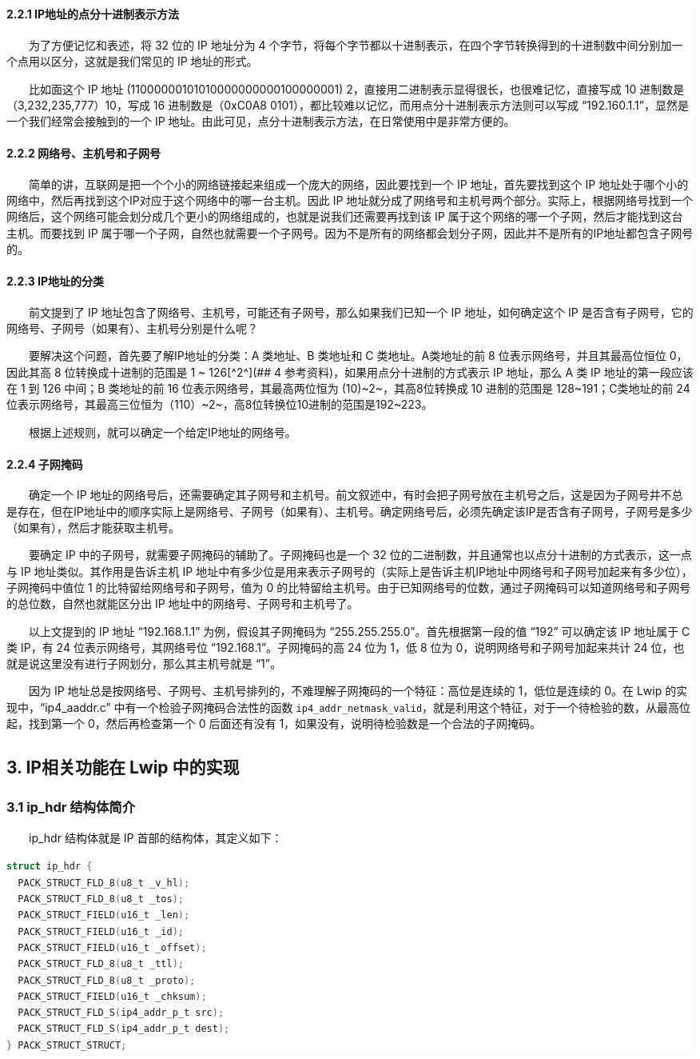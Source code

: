 #### 2.2.1 IP地址的点分十进制表示方法

  为了方便记忆和表述，将 32 位的 IP 地址分为 4 个字节，将每个字节都以十进制表示，在四个字节转换得到的十进制数中间分别加一个点用以区分，这就是我们常见的 IP 地址的形式。

  比如面这个 IP 地址 \(11000000101010000000000100000001\) 2，直接用二进制表示显得很长，也很难记忆，直接写成 10 进制数是（3,232,235,777）10，写成 16 进制数是（0xC0A8 0101），都比较难以记忆，而用点分十进制表示方法则可以写成 “192.160.1.1”，显然是一个我们经常会接触到的一个 IP 地址。由此可见，点分十进制表示方法，在日常使用中是非常方便的。

#### 2.2.2 网络号、主机号和子网号

  简单的讲，互联网是把一个个小的网络链接起来组成一个庞大的网络，因此要找到一个 IP 地址，首先要找到这个 IP 地址处于哪个小的网络中，然后再找到这个IP对应于这个网络中的哪一台主机。因此 IP 地址就分成了网络号和主机号两个部分。实际上，根据网络号找到一个网络后，这个网络可能会划分成几个更小的网络组成的，也就是说我们还需要再找到该 IP 属于这个网络的哪一个子网，然后才能找到这台主机。而要找到 IP 属于哪一个子网，自然也就需要一个子网号。因为不是所有的网络都会划分子网，因此并不是所有的IP地址都包含子网号的。

#### 2.2.3 IP地址的分类

  前文提到了 IP 地址包含了网络号、主机号，可能还有子网号，那么如果我们已知一个 IP 地址，如何确定这个 IP 是否含有子网号，它的网络号、子网号（如果有）、主机号分别是什么呢？

  要解决这个问题，首先要了解IP地址的分类：A 类地址、B 类地址和 C 类地址。A类地址的前 8 位表示网络号，并且其最高位恒位 0，因此其高 8 位转换成十进制的范围是 1 \~ 126[^2^](## 4  参考资料)，如果用点分十进制的方式表示 IP 地址，那么 A 类 IP 地址的第一段应该在 1 到 126 中间；B 类地址的前 16 位表示网络号，其最高两位恒为 \(10\)~2~，其高8位转换成 10 进制的范围是 128\~191；C类地址的前 24 位表示网络号，其最高三位恒为（110）~2~，高8位转换位10进制的范围是192\~223。

  根据上述规则，就可以确定一个给定IP地址的网络号。

#### 2.2.4 子网掩码

  确定一个 IP 地址的网络号后，还需要确定其子网号和主机号。前文叙述中，有时会把子网号放在主机号之后，这是因为子网号并不总是存在，但在IP地址中的顺序实际上是网络号、子网号（如果有）、主机号。确定网络号后，必须先确定该IP是否含有子网号，子网号是多少（如果有），然后才能获取主机号。

  要确定 IP 中的子网号，就需要子网掩码的辅助了。子网掩码也是一个 32 位的二进制数，并且通常也以点分十进制的方式表示，这一点与 IP 地址类似。其作用是告诉主机 IP 地址中有多少位是用来表示子网号的（实际上是告诉主机IP地址中网络号和子网号加起来有多少位），子网掩码中值位 1 的比特留给网络号和子网号，值为 0 的比特留给主机号。由于已知网络号的位数，通过子网掩码可以知道网络号和子网号的总位数，自然也就能区分出 IP 地址中的网络号、子网号和主机号了。

  以上文提到的 IP 地址 “192.168.1.1” 为例，假设其子网掩码为 “255.255.255.0”。首先根据第一段的值 “192” 可以确定该 IP 地址属于 C 类 IP，有 24 位表示网络号，其网络号位 “192.168.1”。子网掩码的高 24 位为 1，低 8 位为 0，说明网络号和子网号加起来共计 24 位，也就是说这里没有进行子网划分，那么其主机号就是 “1”。

  因为 IP 地址总是按网络号、子网号、主机号排列的，不难理解子网掩码的一个特征：高位是连续的 1，低位是连续的 0。在 Lwip 的实现中，“ip4\_aaddr.c” 中有一个检验子网掩码合法性的函数 `ip4_addr_netmask_valid`，就是利用这个特征，对于一个待检验的数，从最高位起，找到第一个 0，然后再检查第一个 0 后面还有没有 1，如果没有，说明待检验数是一个合法的子网掩码。

## 3\. IP相关功能在 Lwip 中的实现

### 3.1 ip\_hdr 结构体简介

  ip\_hdr 结构体就是 IP 首部的结构体，其定义如下：

```c
struct ip_hdr {
  PACK_STRUCT_FLD_8(u8_t _v_hl);
  PACK_STRUCT_FLD_8(u8_t _tos);
  PACK_STRUCT_FIELD(u16_t _len);
  PACK_STRUCT_FIELD(u16_t _id);
  PACK_STRUCT_FIELD(u16_t _offset);
  PACK_STRUCT_FLD_8(u8_t _ttl);
  PACK_STRUCT_FLD_8(u8_t _proto);
  PACK_STRUCT_FIELD(u16_t _chksum);
  PACK_STRUCT_FLD_S(ip4_addr_p_t src);
  PACK_STRUCT_FLD_S(ip4_addr_p_t dest);
} PACK_STRUCT_STRUCT;
```
